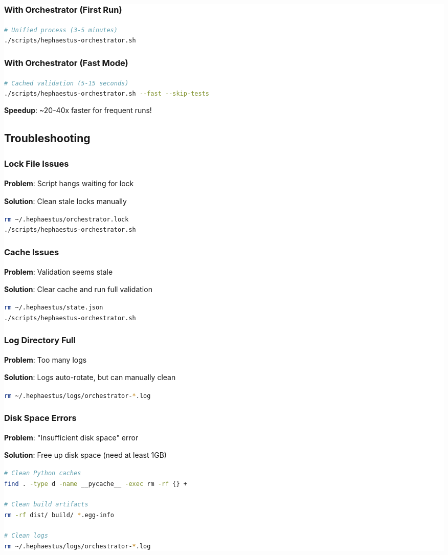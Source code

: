 ### With Orchestrator (First Run)

```bash
# Unified process (3-5 minutes)
./scripts/hephaestus-orchestrator.sh
```

### With Orchestrator (Fast Mode)

```bash
# Cached validation (5-15 seconds)
./scripts/hephaestus-orchestrator.sh --fast --skip-tests
```

**Speedup**: ~20-40x faster for frequent runs!

## Troubleshooting

### Lock File Issues

**Problem**: Script hangs waiting for lock

**Solution**: Clean stale locks manually

```bash
rm ~/.hephaestus/orchestrator.lock
./scripts/hephaestus-orchestrator.sh
```

### Cache Issues

**Problem**: Validation seems stale

**Solution**: Clear cache and run full validation

```bash
rm ~/.hephaestus/state.json
./scripts/hephaestus-orchestrator.sh
```

### Log Directory Full

**Problem**: Too many logs

**Solution**: Logs auto-rotate, but can manually clean

```bash
rm ~/.hephaestus/logs/orchestrator-*.log
```

### Disk Space Errors

**Problem**: "Insufficient disk space" error

**Solution**: Free up disk space (need at least 1GB)

```bash
# Clean Python caches
find . -type d -name __pycache__ -exec rm -rf {} +

# Clean build artifacts
rm -rf dist/ build/ *.egg-info

# Clean logs
rm ~/.hephaestus/logs/orchestrator-*.log
```
